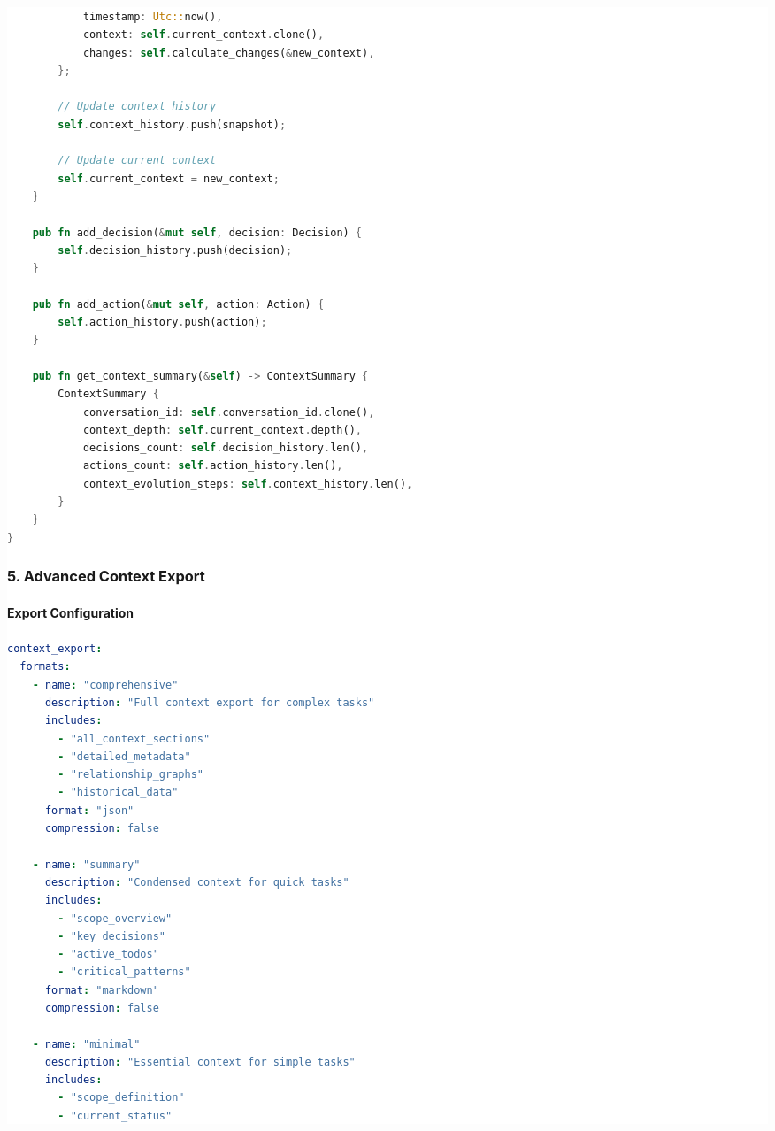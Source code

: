 ```rust
            timestamp: Utc::now(),
            context: self.current_context.clone(),
            changes: self.calculate_changes(&new_context),
        };
        
        // Update context history
        self.context_history.push(snapshot);
        
        // Update current context
        self.current_context = new_context;
    }
    
    pub fn add_decision(&mut self, decision: Decision) {
        self.decision_history.push(decision);
    }
    
    pub fn add_action(&mut self, action: Action) {
        self.action_history.push(action);
    }
    
    pub fn get_context_summary(&self) -> ContextSummary {
        ContextSummary {
            conversation_id: self.conversation_id.clone(),
            context_depth: self.current_context.depth(),
            decisions_count: self.decision_history.len(),
            actions_count: self.action_history.len(),
            context_evolution_steps: self.context_history.len(),
        }
    }
}
```

### 5. Advanced Context Export

#### Export Configuration
```yaml
context_export:
  formats:
    - name: "comprehensive"
      description: "Full context export for complex tasks"
      includes:
        - "all_context_sections"
        - "detailed_metadata"
        - "relationship_graphs"
        - "historical_data"
      format: "json"
      compression: false
    
    - name: "summary"
      description: "Condensed context for quick tasks"
      includes:
        - "scope_overview"
        - "key_decisions"
        - "active_todos"
        - "critical_patterns"
      format: "markdown"
      compression: false
    
    - name: "minimal"
      description: "Essential context for simple tasks"
      includes:
        - "scope_definition"
        - "current_status"
```
